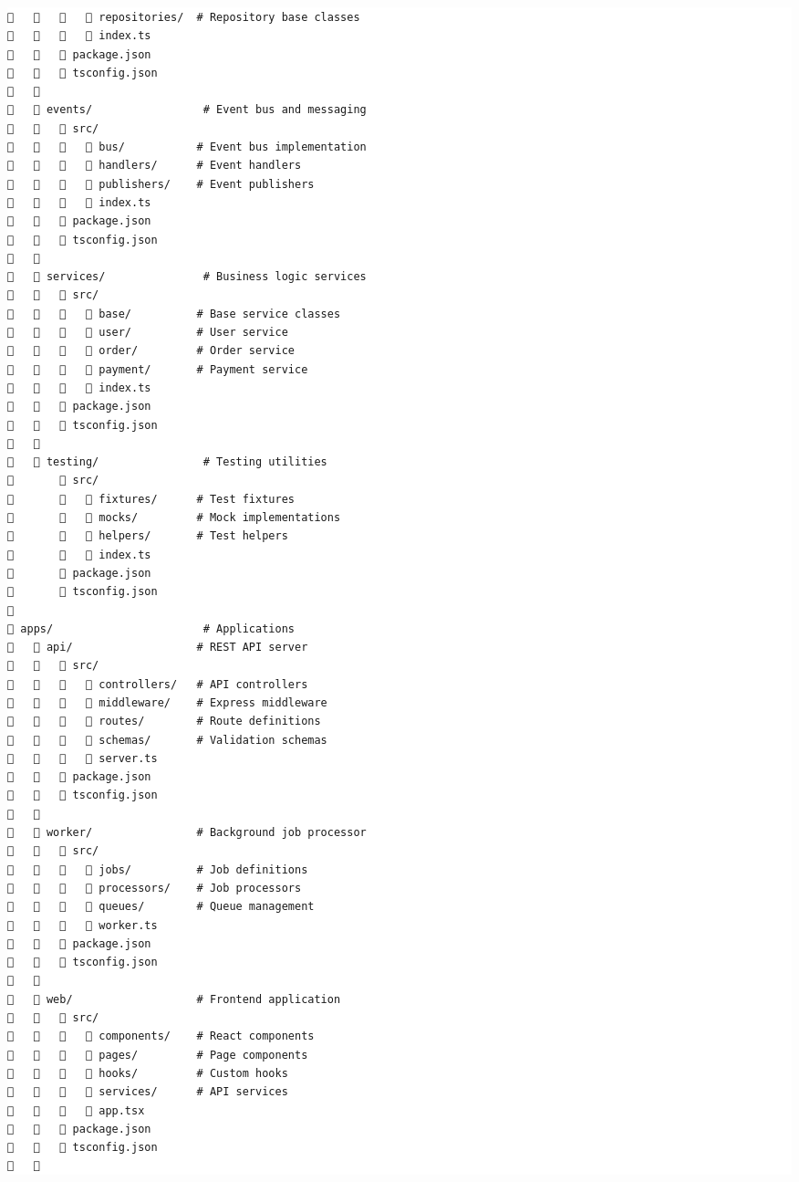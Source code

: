 ```
            repositories/  # Repository base classes
            index.ts
         package.json
         tsconfig.json
   
      events/                 # Event bus and messaging
         src/
            bus/           # Event bus implementation
            handlers/      # Event handlers
            publishers/    # Event publishers
            index.ts
         package.json
         tsconfig.json
   
      services/               # Business logic services
         src/
            base/          # Base service classes
            user/          # User service
            order/         # Order service
            payment/       # Payment service
            index.ts
         package.json
         tsconfig.json
   
      testing/                # Testing utilities
          src/
             fixtures/      # Test fixtures
             mocks/         # Mock implementations
             helpers/       # Test helpers
             index.ts
          package.json
          tsconfig.json

   apps/                       # Applications
      api/                   # REST API server
         src/
            controllers/   # API controllers
            middleware/    # Express middleware
            routes/        # Route definitions
            schemas/       # Validation schemas
            server.ts
         package.json
         tsconfig.json
   
      worker/                # Background job processor
         src/
            jobs/          # Job definitions
            processors/    # Job processors
            queues/        # Queue management
            worker.ts
         package.json
         tsconfig.json
   
      web/                   # Frontend application
         src/
            components/    # React components
            pages/         # Page components
            hooks/         # Custom hooks
            services/      # API services
            app.tsx
         package.json
         tsconfig.json
   
```